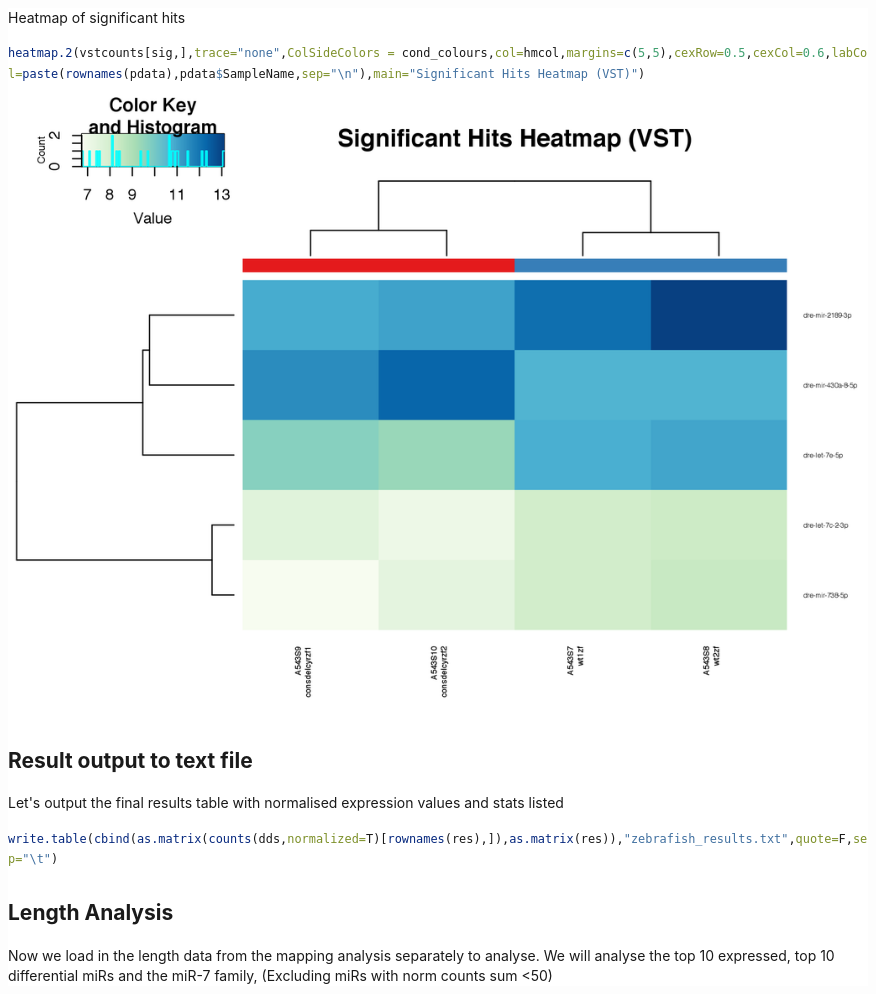 Heatmap of significant hits

``` r
heatmap.2(vstcounts[sig,],trace="none",ColSideColors = cond_colours,col=hmcol,margins=c(5,5),cexRow=0.5,cexCol=0.6,labCol=paste(rownames(pdata),pdata$SampleName,sep="\n"),main="Significant Hits Heatmap (VST)")
```

![](alena_files/figure-markdown_github/unnamed-chunk-37-1.png)

Result output to text file
--------------------------

Let's output the final results table with normalised expression values and stats listed

``` r
write.table(cbind(as.matrix(counts(dds,normalized=T)[rownames(res),]),as.matrix(res)),"zebrafish_results.txt",quote=F,sep="\t")
```

Length Analysis
---------------

Now we load in the length data from the mapping analysis separately to analyse. We will analyse the top 10 expressed, top 10 differential miRs and the miR-7 family, (Excluding miRs with norm counts sum &lt;50)
